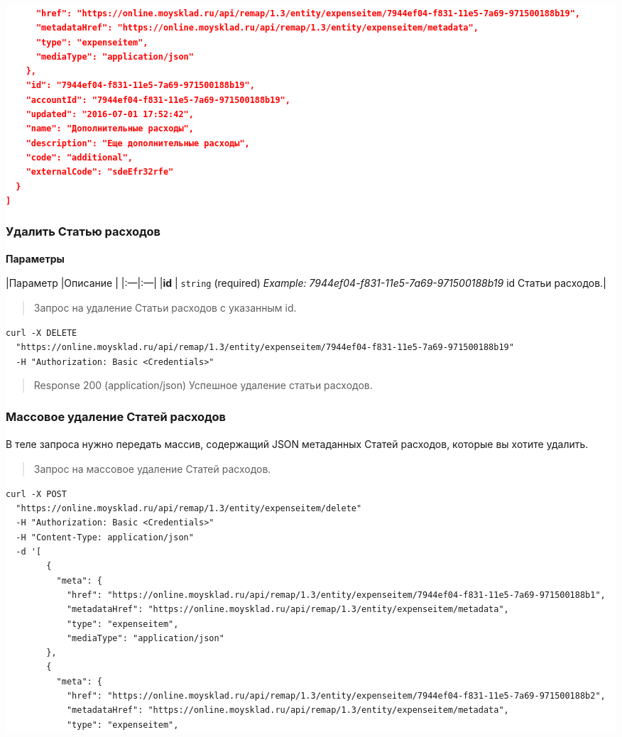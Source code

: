```json
      "href": "https://online.moysklad.ru/api/remap/1.3/entity/expenseitem/7944ef04-f831-11e5-7a69-971500188b19",
      "metadataHref": "https://online.moysklad.ru/api/remap/1.3/entity/expenseitem/metadata",
      "type": "expenseitem",
      "mediaType": "application/json"
    },
    "id": "7944ef04-f831-11e5-7a69-971500188b19",
    "accountId": "7944ef04-f831-11e5-7a69-971500188b19",
    "updated": "2016-07-01 17:52:42",
    "name": "Дополнительные расходы",
    "description": "Еще дополнительные расходы",
    "code": "additional",
    "externalCode": "sdeEfr32rfe"
  }
]
```

### Удалить Статью расходов

**Параметры**

|Параметр   |Описание   | 
|:&mdash;|:&mdash;|
|**id** |  `string` (required) *Example: 7944ef04-f831-11e5-7a69-971500188b19* id Статьи расходов.|

> Запрос на удаление Статьи расходов с указанным id.

```shell
curl -X DELETE
  "https://online.moysklad.ru/api/remap/1.3/entity/expenseitem/7944ef04-f831-11e5-7a69-971500188b19"
  -H "Authorization: Basic <Credentials>"
```

> Response 200 (application/json)
Успешное удаление статьи расходов.

### Массовое удаление Статей расходов

В теле запроса нужно передать массив, содержащий JSON метаданных Статей расходов, которые вы хотите удалить.


> Запрос на массовое удаление Статей расходов. 

```shell
curl -X POST
  "https://online.moysklad.ru/api/remap/1.3/entity/expenseitem/delete"
  -H "Authorization: Basic <Credentials>"
  -H "Content-Type: application/json"
  -d '[
        {
          "meta": {
            "href": "https://online.moysklad.ru/api/remap/1.3/entity/expenseitem/7944ef04-f831-11e5-7a69-971500188b1",
            "metadataHref": "https://online.moysklad.ru/api/remap/1.3/entity/expenseitem/metadata",
            "type": "expenseitem",
            "mediaType": "application/json"
        },
        {
          "meta": {
            "href": "https://online.moysklad.ru/api/remap/1.3/entity/expenseitem/7944ef04-f831-11e5-7a69-971500188b2",
            "metadataHref": "https://online.moysklad.ru/api/remap/1.3/entity/expenseitem/metadata",
            "type": "expenseitem",
```